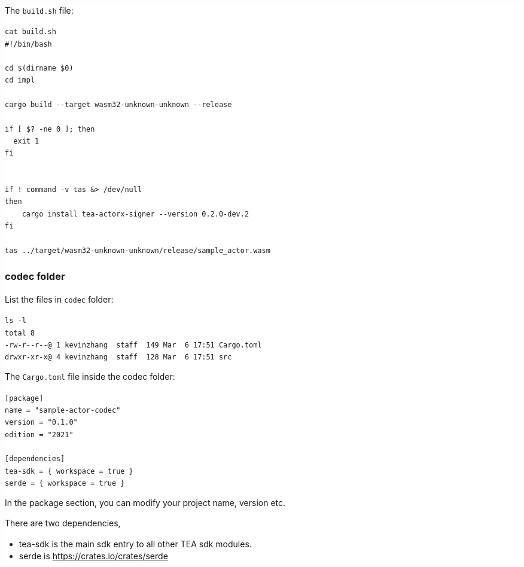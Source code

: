 The `build.sh` file:

````
cat build.sh
#!/bin/bash

cd $(dirname $0)
cd impl

cargo build --target wasm32-unknown-unknown --release

if [ $? -ne 0 ]; then
  exit 1
fi


if ! command -v tas &> /dev/null
then
    cargo install tea-actorx-signer --version 0.2.0-dev.2
fi

tas ../target/wasm32-unknown-unknown/release/sample_actor.wasm

````

### codec folder

List the files in `codec` folder:

````
ls -l
total 8
-rw-r--r--@ 1 kevinzhang  staff  149 Mar  6 17:51 Cargo.toml
drwxr-xr-x@ 4 kevinzhang  staff  128 Mar  6 17:51 src
````

The `Cargo.toml` file inside the codec folder:

````
[package]
name = "sample-actor-codec"
version = "0.1.0"
edition = "2021"

[dependencies]
tea-sdk = { workspace = true }
serde = { workspace = true }
````

In the package section, you can modify your project name, version etc.

There are two dependencies, 

* tea-sdk is the main sdk entry to all other TEA sdk modules. 
* serde is https://crates.io/crates/serde

